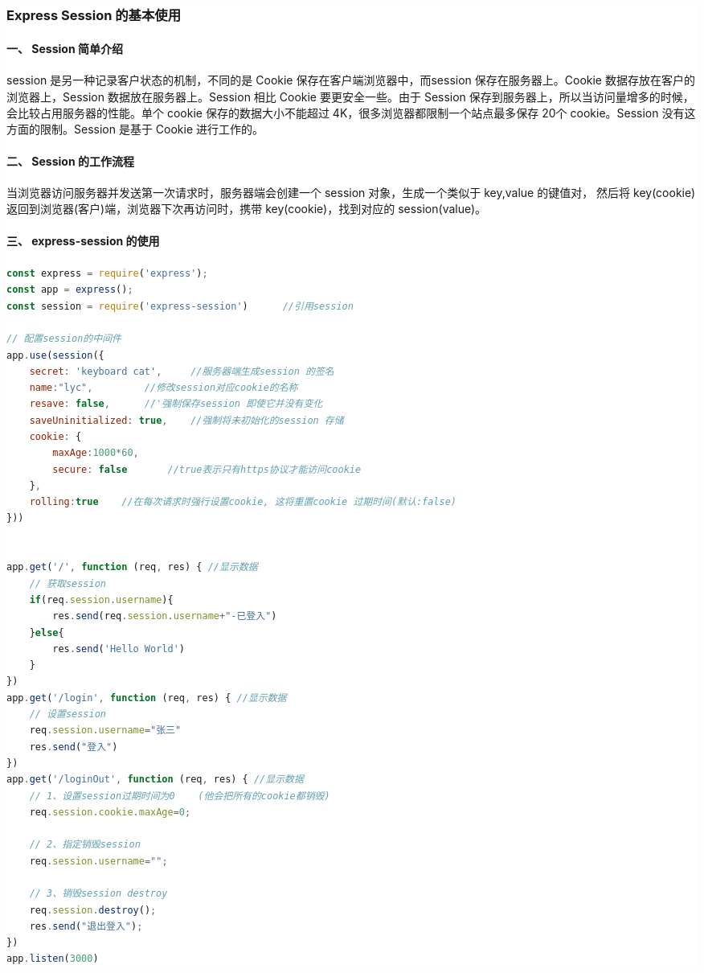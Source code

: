 ### Express Session 的基本使用

#### 一、 Session 简单介绍

session 是另一种记录客户状态的机制，不同的是 Cookie 保存在客户端浏览器中，而session 保存在服务器上。Cookie 数据存放在客户的浏览器上，Session 数据放在服务器上。Session 相比 Cookie 要更安全一些。由于 Session 保存到服务器上，所以当访问量增多的时候，会比较占用服务器的性能。单个 cookie 保存的数据大小不能超过 4K，很多浏览器都限制一个站点最多保存 20个 cookie。Session 没有这方面的限制。Session 是基于 Cookie 进行工作的。 

#### 二、 Session 的工作流程

当浏览器访问服务器并发送第一次请求时，服务器端会创建一个 session 对象，生成一个类似于 key,value 的键值对， 然后将 key(cookie)返回到浏览器(客户)端，浏览器下次再访问时，携带 key(cookie)，找到对应的 session(value)。 

#### 三、 express-session 的使用

```js
const express = require('express');
const app = express();
const session = require('express-session')		//引用session

// 配置session的中间件
app.use(session({
    secret: 'keyboard cat',     //服务器端生成session 的签名
    name:"lyc",         //修改session对应cookie的名称
    resave: false,      //'强制保存session 即使它并没有变化
    saveUninitialized: true,    //强制将未初始化的session 存储
    cookie: {
        maxAge:1000*60,     
        secure: false       //true表示只有https协议才能访问cookie
    },
    rolling:true    //在每次请求时强行设置cookie, 这将重置cookie 过期时间(默认:false)        
}))


app.get('/', function (req, res) { //显示数据
    // 获取session
    if(req.session.username){
        res.send(req.session.username+"-已登入")
    }else{
        res.send('Hello World')
    }
})
app.get('/login', function (req, res) { //显示数据
    // 设置session
    req.session.username="张三"
    res.send("登入")
})
app.get('/loginOut', function (req, res) { //显示数据
    // 1、设置session过期时间为0    (他会把所有的cookie都销毁)
    req.session.cookie.maxAge=0;

    // 2、指定销毁session
    req.session.username="";

    // 3、销毁session destroy
    req.session.destroy();
    res.send("退出登入");       
})
app.listen(3000)
```
